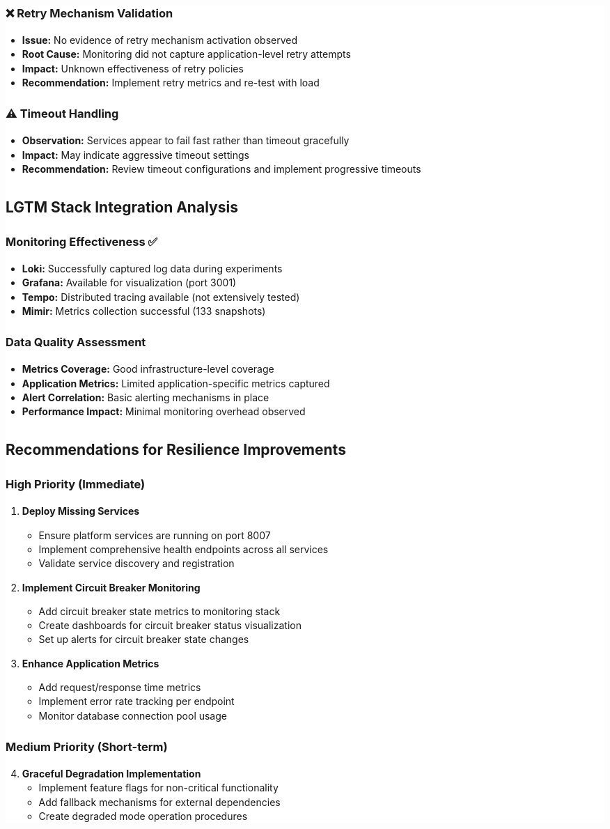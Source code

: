 ### ❌ Retry Mechanism Validation
- **Issue:** No evidence of retry mechanism activation observed
- **Root Cause:** Monitoring did not capture application-level retry attempts
- **Impact:** Unknown effectiveness of retry policies
- **Recommendation:** Implement retry metrics and re-test with load

### ⚠️ Timeout Handling
- **Observation:** Services appear to fail fast rather than timeout gracefully
- **Impact:** May indicate aggressive timeout settings
- **Recommendation:** Review timeout configurations and implement progressive timeouts

## LGTM Stack Integration Analysis

### Monitoring Effectiveness ✅
- **Loki:** Successfully captured log data during experiments
- **Grafana:** Available for visualization (port 3001)
- **Tempo:** Distributed tracing available (not extensively tested)
- **Mimir:** Metrics collection successful (133 snapshots)

### Data Quality Assessment
- **Metrics Coverage:** Good infrastructure-level coverage
- **Application Metrics:** Limited application-specific metrics captured
- **Alert Correlation:** Basic alerting mechanisms in place
- **Performance Impact:** Minimal monitoring overhead observed

## Recommendations for Resilience Improvements

### High Priority (Immediate)

1. **Deploy Missing Services**
   - Ensure platform services are running on port 8007
   - Implement comprehensive health endpoints across all services
   - Validate service discovery and registration

2. **Implement Circuit Breaker Monitoring**
   - Add circuit breaker state metrics to monitoring stack
   - Create dashboards for circuit breaker status visualization
   - Set up alerts for circuit breaker state changes

3. **Enhance Application Metrics**
   - Add request/response time metrics
   - Implement error rate tracking per endpoint
   - Monitor database connection pool usage

### Medium Priority (Short-term)

4. **Graceful Degradation Implementation**
   - Implement feature flags for non-critical functionality
   - Add fallback mechanisms for external dependencies
   - Create degraded mode operation procedures
